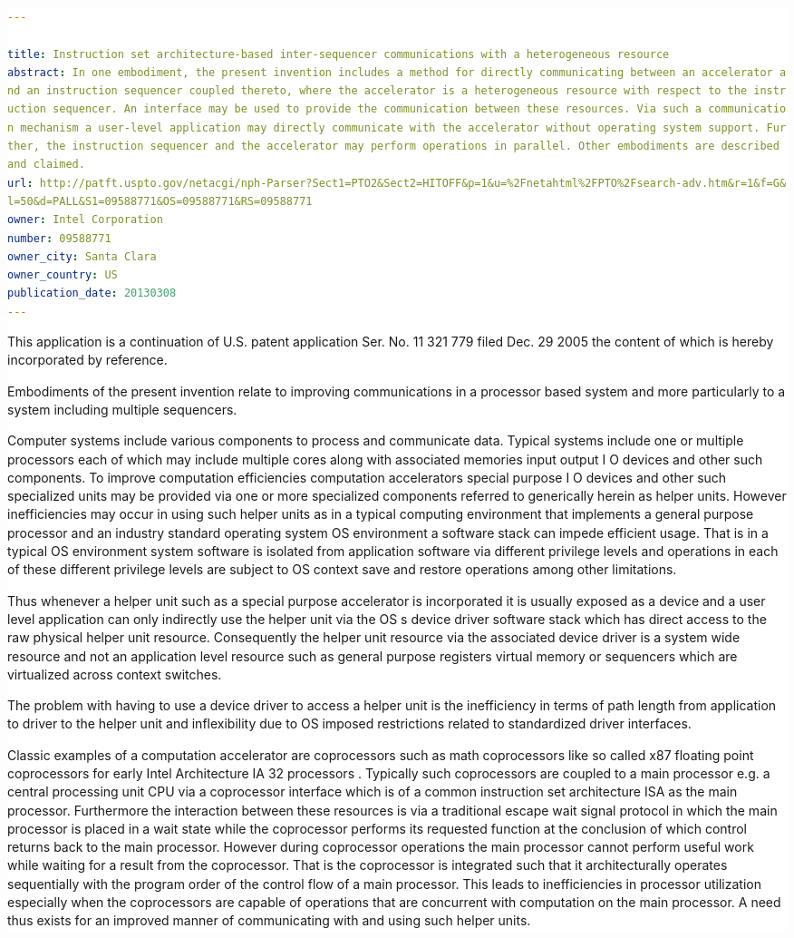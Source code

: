 ```yaml
---

title: Instruction set architecture-based inter-sequencer communications with a heterogeneous resource
abstract: In one embodiment, the present invention includes a method for directly communicating between an accelerator and an instruction sequencer coupled thereto, where the accelerator is a heterogeneous resource with respect to the instruction sequencer. An interface may be used to provide the communication between these resources. Via such a communication mechanism a user-level application may directly communicate with the accelerator without operating system support. Further, the instruction sequencer and the accelerator may perform operations in parallel. Other embodiments are described and claimed.
url: http://patft.uspto.gov/netacgi/nph-Parser?Sect1=PTO2&Sect2=HITOFF&p=1&u=%2Fnetahtml%2FPTO%2Fsearch-adv.htm&r=1&f=G&l=50&d=PALL&S1=09588771&OS=09588771&RS=09588771
owner: Intel Corporation
number: 09588771
owner_city: Santa Clara
owner_country: US
publication_date: 20130308
---
```

This application is a continuation of U.S. patent application Ser. No. 11 321 779 filed Dec. 29 2005 the content of which is hereby incorporated by reference.

Embodiments of the present invention relate to improving communications in a processor based system and more particularly to a system including multiple sequencers.

Computer systems include various components to process and communicate data. Typical systems include one or multiple processors each of which may include multiple cores along with associated memories input output I O devices and other such components. To improve computation efficiencies computation accelerators special purpose I O devices and other such specialized units may be provided via one or more specialized components referred to generically herein as helper units. However inefficiencies may occur in using such helper units as in a typical computing environment that implements a general purpose processor and an industry standard operating system OS environment a software stack can impede efficient usage. That is in a typical OS environment system software is isolated from application software via different privilege levels and operations in each of these different privilege levels are subject to OS context save and restore operations among other limitations.

Thus whenever a helper unit such as a special purpose accelerator is incorporated it is usually exposed as a device and a user level application can only indirectly use the helper unit via the OS s device driver software stack which has direct access to the raw physical helper unit resource. Consequently the helper unit resource via the associated device driver is a system wide resource and not an application level resource such as general purpose registers virtual memory or sequencers which are virtualized across context switches.

The problem with having to use a device driver to access a helper unit is the inefficiency in terms of path length from application to driver to the helper unit and inflexibility due to OS imposed restrictions related to standardized driver interfaces.

Classic examples of a computation accelerator are coprocessors such as math coprocessors like so called x87 floating point coprocessors for early Intel Architecture IA 32 processors . Typically such coprocessors are coupled to a main processor e.g. a central processing unit CPU via a coprocessor interface which is of a common instruction set architecture ISA as the main processor. Furthermore the interaction between these resources is via a traditional escape wait signal protocol in which the main processor is placed in a wait state while the coprocessor performs its requested function at the conclusion of which control returns back to the main processor. However during coprocessor operations the main processor cannot perform useful work while waiting for a result from the coprocessor. That is the coprocessor is integrated such that it architecturally operates sequentially with the program order of the control flow of a main processor. This leads to inefficiencies in processor utilization especially when the coprocessors are capable of operations that are concurrent with computation on the main processor. A need thus exists for an improved manner of communicating with and using such helper units.
